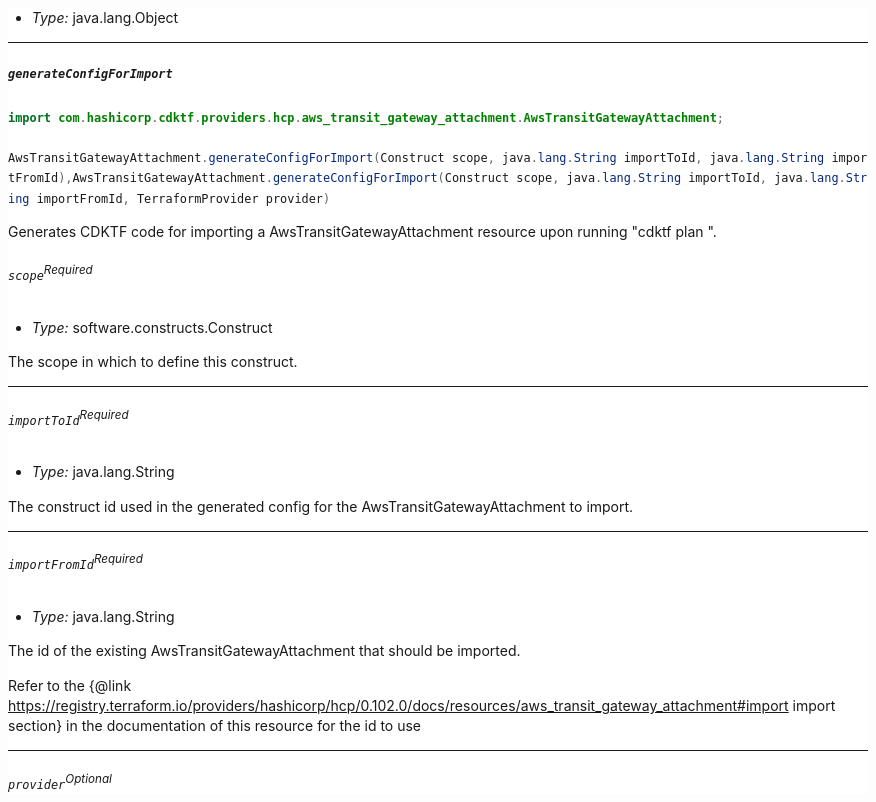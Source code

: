 - *Type:* java.lang.Object

---

##### `generateConfigForImport` <a name="generateConfigForImport" id="@cdktf/provider-hcp.awsTransitGatewayAttachment.AwsTransitGatewayAttachment.generateConfigForImport"></a>

```java
import com.hashicorp.cdktf.providers.hcp.aws_transit_gateway_attachment.AwsTransitGatewayAttachment;

AwsTransitGatewayAttachment.generateConfigForImport(Construct scope, java.lang.String importToId, java.lang.String importFromId),AwsTransitGatewayAttachment.generateConfigForImport(Construct scope, java.lang.String importToId, java.lang.String importFromId, TerraformProvider provider)
```

Generates CDKTF code for importing a AwsTransitGatewayAttachment resource upon running "cdktf plan <stack-name>".

###### `scope`<sup>Required</sup> <a name="scope" id="@cdktf/provider-hcp.awsTransitGatewayAttachment.AwsTransitGatewayAttachment.generateConfigForImport.parameter.scope"></a>

- *Type:* software.constructs.Construct

The scope in which to define this construct.

---

###### `importToId`<sup>Required</sup> <a name="importToId" id="@cdktf/provider-hcp.awsTransitGatewayAttachment.AwsTransitGatewayAttachment.generateConfigForImport.parameter.importToId"></a>

- *Type:* java.lang.String

The construct id used in the generated config for the AwsTransitGatewayAttachment to import.

---

###### `importFromId`<sup>Required</sup> <a name="importFromId" id="@cdktf/provider-hcp.awsTransitGatewayAttachment.AwsTransitGatewayAttachment.generateConfigForImport.parameter.importFromId"></a>

- *Type:* java.lang.String

The id of the existing AwsTransitGatewayAttachment that should be imported.

Refer to the {@link https://registry.terraform.io/providers/hashicorp/hcp/0.102.0/docs/resources/aws_transit_gateway_attachment#import import section} in the documentation of this resource for the id to use

---

###### `provider`<sup>Optional</sup> <a name="provider" id="@cdktf/provider-hcp.awsTransitGatewayAttachment.AwsTransitGatewayAttachment.generateConfigForImport.parameter.provider"></a>
